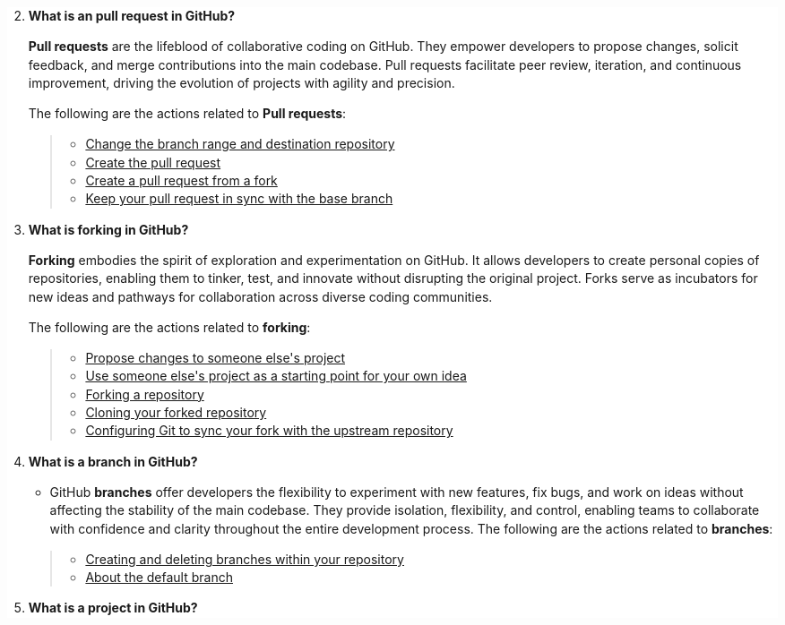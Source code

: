 
2. **What is an pull request in GitHub?**
    
    **Pull requests** are the lifeblood of collaborative coding on GitHub. They empower developers to propose changes, solicit feedback, and merge contributions into the main codebase. Pull requests facilitate peer review, iteration, and continuous improvement, driving the evolution of projects with agility and precision. 
    
    The following are the actions related to **Pull requests**:
    >- [Change the branch range and destination repository](https://docs.github.com/en/pull-requests/collaborating-with-pull-requests/proposing-changes-to-your-work-with-pull-requests/creating-a-pull-request#changing-the-branch-range-and-destination-repository) 
    >- [Create the pull request](https://docs.github.com/en/pull-requests/collaborating-with-pull-requests/proposing-changes-to-your-work-with-pull-requests/creating-a-pull-request#creating-the-pull-request)
    >- [Create a pull request from a fork](https://docs.github.com/en/pull-requests/collaborating-with-pull-requests/proposing-changes-to-your-work-with-pull-requests/creating-a-pull-request-from-a-fork) 
    >- [Keep your pull request in sync with the base branch](https://docs.github.com/en/pull-requests/collaborating-with-pull-requests/proposing-changes-to-your-work-with-pull-requests/keeping-your-pull-request-in-sync-with-the-base-branch)

3. **What is forking in GitHub?**
    
    **Forking** embodies the spirit of exploration and experimentation on GitHub. It allows developers to create personal copies of repositories, enabling them to tinker, test, and innovate without disrupting the original project. Forks serve as incubators for new ideas and pathways for collaboration across diverse coding communities.

    The following are the actions related to **forking**:
    >- [Propose changes to someone else's project](https://docs.github.com/en/pull-requests/collaborating-with-pull-requests/working-with-forks/fork-a-repo#propose-changes-to-someone-elses-project)
    >- [Use someone else's project as a starting point for your own idea](https://docs.github.com/en/pull-requests/collaborating-with-pull-requests/working-with-forks/fork-a-repo#use-someone-elses-project-as-a-starting-point-for-your-own-idea)
    >- [Forking a repository](https://docs.github.com/en/pull-requests/collaborating-with-pull-requests/working-with-forks/fork-a-repo#forking-a-repository)
    >- [Cloning your forked repository](https://docs.github.com/en/pull-requests/collaborating-with-pull-requests/working-with-forks/fork-a-repo#cloning-your-forked-repository)
    >- [Configuring Git to sync your fork with the upstream repository](https://docs.github.com/en/pull-requests/collaborating-with-pull-requests/working-with-forks/fork-a-repo#configuring-git-to-sync-your-fork-with-the-upstream-repository)
4. **What is a branch in GitHub?**
    - GitHub **branches** offer developers the flexibility to experiment with new features, fix bugs, and work on ideas without affecting the stability of the main codebase. They provide isolation, flexibility, and control, enabling teams to collaborate with confidence and clarity throughout the entire development process.
    The following are the actions related to **branches**:
    >- [Creating and deleting branches within your repository](https://docs.github.com/en/pull-requests/collaborating-with-pull-requests/proposing-changes-to-your-work-with-pull-requests/creating-and-deleting-branches-within-your-repository)
    >- [About the default branch](https://docs.github.com/en/pull-requests/collaborating-with-pull-requests/proposing-changes-to-your-work-with-pull-requests/about-branches#about-the-default-branch)


5. **What is a project in GitHub?**
  